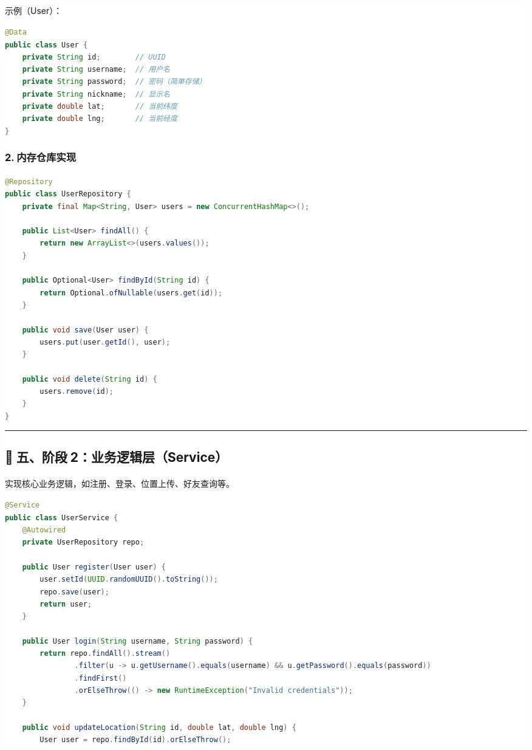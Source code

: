 示例（User）：

```java
@Data
public class User {
    private String id;        // UUID
    private String username;  // 用户名
    private String password;  // 密码（简单存储）
    private String nickname;  // 显示名
    private double lat;       // 当前纬度
    private double lng;       // 当前经度
}
```

### 2. 内存仓库实现

```java
@Repository
public class UserRepository {
    private final Map<String, User> users = new ConcurrentHashMap<>();

    public List<User> findAll() {
        return new ArrayList<>(users.values());
    }

    public Optional<User> findById(String id) {
        return Optional.ofNullable(users.get(id));
    }

    public void save(User user) {
        users.put(user.getId(), user);
    }

    public void delete(String id) {
        users.remove(id);
    }
}
```

------

## 🧩 五、阶段 2：业务逻辑层（Service）

实现核心业务逻辑，如注册、登录、位置上传、好友查询等。

```java
@Service
public class UserService {
    @Autowired
    private UserRepository repo;

    public User register(User user) {
        user.setId(UUID.randomUUID().toString());
        repo.save(user);
        return user;
    }

    public User login(String username, String password) {
        return repo.findAll().stream()
                .filter(u -> u.getUsername().equals(username) && u.getPassword().equals(password))
                .findFirst()
                .orElseThrow(() -> new RuntimeException("Invalid credentials"));
    }

    public void updateLocation(String id, double lat, double lng) {
        User user = repo.findById(id).orElseThrow();
```